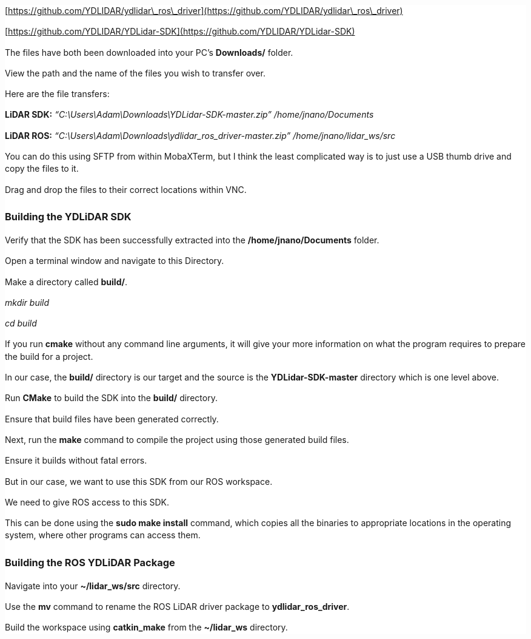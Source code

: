 [https://github.com/YDLIDAR/ydlidar\_ros\_driver](https://github.com/YDLIDAR/ydlidar\_ros\_driver)

[https://github.com/YDLIDAR/YDLidar-SDK](https://github.com/YDLIDAR/YDLidar-SDK)

The files have both been downloaded into your PC’s **Downloads/** folder.

View the path and the name of the files you wish to transfer over.

Here are the file transfers:

**LiDAR SDK:** _“C:\Users\Adam\Downloads\YDLidar-SDK-master.zip” /home/jnano/Documents_

**LiDAR ROS:** _“C:\Users\Adam\Downloads\ydlidar\_ros\_driver-master.zip” /home/jnano/lidar\_ws/src_

You can do this using SFTP from within MobaXTerm, but I think the least complicated way is to just use a USB thumb drive and copy the files to it.

Drag and drop the files to their correct locations within VNC.

### Building the YDLiDAR SDK <a href="#_toc126778810" id="_toc126778810"></a>

Verify that the SDK has been successfully extracted into the **/home/jnano/Documents** folder.

Open a terminal window and navigate to this Directory.

Make a directory called **build/**.

_mkdir build_

_cd build_

If you run **cmake** without any command line arguments, it will give your more information on what the program requires to prepare the build for a project.

In our case, the **build/** directory is our target and the source is the **YDLidar-SDK-master** directory which is one level above.

Run **CMake** to build the SDK into the **build/** directory.

Ensure that build files have been generated correctly.

Next, run the **make** command to compile the project using those generated build files.

Ensure it builds without fatal errors.

But in our case, we want to use this SDK from our ROS workspace.

We need to give ROS access to this SDK.

This can be done using the **sudo make install** command, which copies all the binaries to appropriate locations in the operating system, where other programs can access them.

### Building the ROS YDLiDAR Package <a href="#_toc126778811" id="_toc126778811"></a>

Navigate into your **\~/lidar\_ws/src** directory.

Use the **mv** command to rename the ROS LiDAR driver package to **ydlidar\_ros\_driver**.

Build the workspace using **catkin\_make** from the **\~/lidar\_ws** directory.
